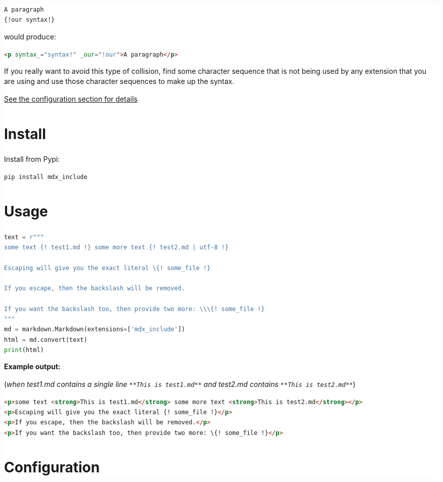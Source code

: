 ```md
A paragraph
{!our syntax!}
```
would produce:

```html
<p syntax_="syntax!" _our="!our">A paragraph</p>
```

If you really want to avoid this type of collision, find some character sequence that is not being used by any extension that you are using and use those character sequences to make up the syntax.

[See the configuration section for details](#configuration)


# Install

Install from Pypi:

```bash
pip install mdx_include
```

# Usage

```python
text = r"""
some text {! test1.md !} some more text {! test2.md | utf-8 !}

Escaping will give you the exact literal \{! some_file !}

If you escape, then the backslash will be removed.

If you want the backslash too, then provide two more: \\\{! some_file !}
"""
md = markdown.Markdown(extensions=['mdx_include'])
html = md.convert(text)
print(html)
```

**Example output:**

(*when test1.md contains a single line `**This is test1.md**` and test2.md contains `**This is test2.md**`*)

```html
<p>some text <strong>This is test1.md</strong> some more text <strong>This is test2.md</strong></p>
<p>Escaping will give you the exact literal {! some_file !}</p>
<p>If you escape, then the backslash will be removed.</p>
<p>If you want the backslash too, then provide two more: \{! some_file !}</p>
```


# Configuration
